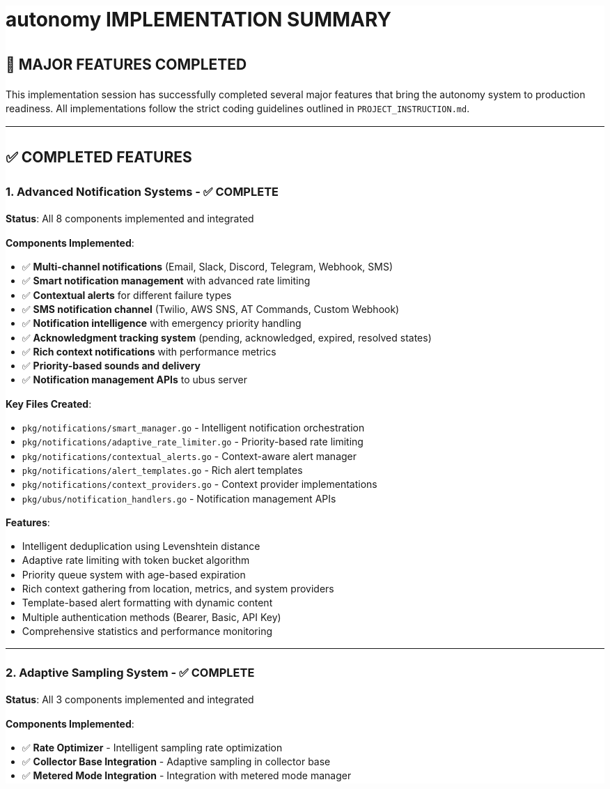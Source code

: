 # autonomy IMPLEMENTATION SUMMARY

## 🎉 **MAJOR FEATURES COMPLETED**

This implementation session has successfully completed several major features that bring the autonomy system to production readiness. All implementations follow the strict coding guidelines outlined in `PROJECT_INSTRUCTION.md`.

---

## ✅ **COMPLETED FEATURES**

### 1. **Advanced Notification Systems** - ✅ **COMPLETE**
**Status**: All 8 components implemented and integrated

**Components Implemented**:
- ✅ **Multi-channel notifications** (Email, Slack, Discord, Telegram, Webhook, SMS)
- ✅ **Smart notification management** with advanced rate limiting
- ✅ **Contextual alerts** for different failure types
- ✅ **SMS notification channel** (Twilio, AWS SNS, AT Commands, Custom Webhook)
- ✅ **Notification intelligence** with emergency priority handling
- ✅ **Acknowledgment tracking system** (pending, acknowledged, expired, resolved states)
- ✅ **Rich context notifications** with performance metrics
- ✅ **Priority-based sounds and delivery**
- ✅ **Notification management APIs** to ubus server

**Key Files Created**:
- `pkg/notifications/smart_manager.go` - Intelligent notification orchestration
- `pkg/notifications/adaptive_rate_limiter.go` - Priority-based rate limiting
- `pkg/notifications/contextual_alerts.go` - Context-aware alert manager
- `pkg/notifications/alert_templates.go` - Rich alert templates
- `pkg/notifications/context_providers.go` - Context provider implementations
- `pkg/ubus/notification_handlers.go` - Notification management APIs

**Features**:
- Intelligent deduplication using Levenshtein distance
- Adaptive rate limiting with token bucket algorithm
- Priority queue system with age-based expiration
- Rich context gathering from location, metrics, and system providers
- Template-based alert formatting with dynamic content
- Multiple authentication methods (Bearer, Basic, API Key)
- Comprehensive statistics and performance monitoring

---

### 2. **Adaptive Sampling System** - ✅ **COMPLETE**
**Status**: All 3 components implemented and integrated

**Components Implemented**:
- ✅ **Rate Optimizer** - Intelligent sampling rate optimization
- ✅ **Collector Base Integration** - Adaptive sampling in collector base
- ✅ **Metered Mode Integration** - Integration with metered mode manager
